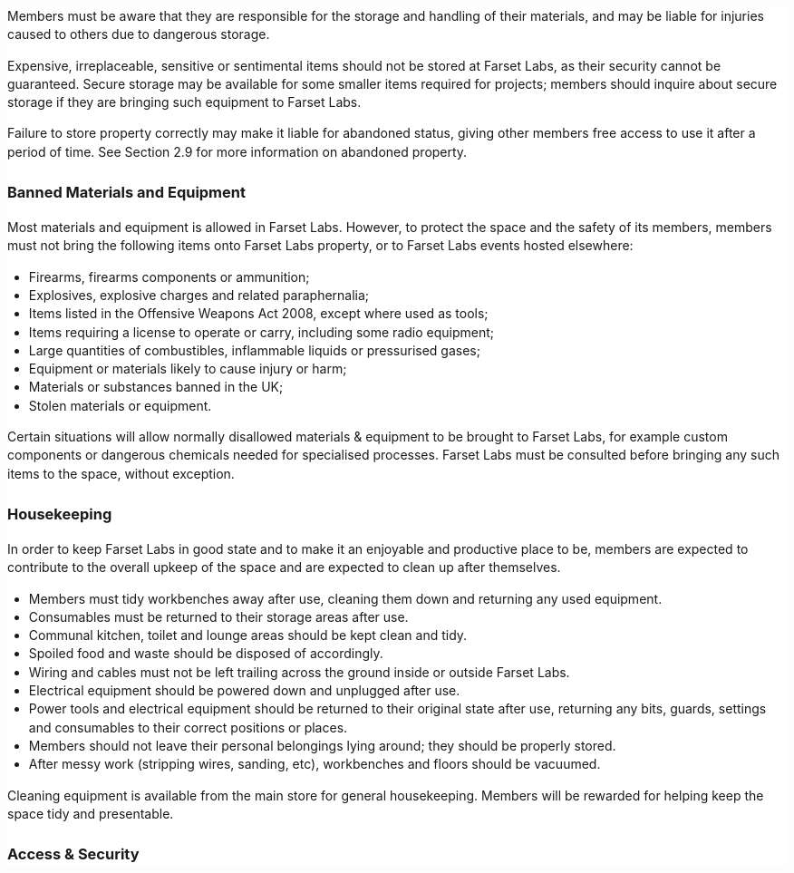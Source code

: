 Members must be aware that they are responsible for the storage and handling of their materials, and may be liable for injuries caused to others due to dangerous storage.

Expensive, irreplaceable, sensitive or sentimental items should not be stored at Farset Labs, as their security cannot be guaranteed. Secure storage may be available for some smaller items required for projects; members should inquire about secure storage if they are bringing such equipment to Farset Labs.

Failure to store property correctly may make it liable for abandoned status, giving other members free access to use it after a period of time. See Section 2.9 for more information on abandoned property.

### Banned Materials and Equipment

Most materials and equipment is allowed in Farset Labs. However, to protect the space and the safety of its members, members must not bring the following items onto Farset Labs property, or to Farset Labs events hosted elsewhere:

-   Firearms, firearms components or ammunition;
-   Explosives, explosive charges and related paraphernalia;
-   Items listed in the Offensive Weapons Act 2008, except where used as tools;
-   Items requiring a license to operate or carry, including some radio equipment;
-   Large quantities of combustibles, inflammable liquids or pressurised gases;
-   Equipment or materials likely to cause injury or harm;
-   Materials or substances banned in the UK;
-   Stolen materials or equipment.

Certain situations will allow normally disallowed materials & equipment to be brought to Farset Labs, for example custom components or dangerous chemicals needed for specialised processes. Farset Labs must be consulted before bringing any such items to the space, without exception.

### Housekeeping

In order to keep Farset Labs in good state and to make it an enjoyable and productive place to be, members are expected to contribute to the overall upkeep of the space and are expected to clean up after themselves.

-   Members must tidy workbenches away after use, cleaning them down and returning any used equipment.
-   Consumables must be returned to their storage areas after use.
-   Communal kitchen, toilet and lounge areas should be kept clean and tidy.
-   Spoiled food and waste should be disposed of accordingly.
-   Wiring and cables must not be left trailing across the ground inside or outside Farset Labs.
-   Electrical equipment should be powered down and unplugged after use.
-   Power tools and electrical equipment should be returned to their original state after use, returning any bits, guards, settings and consumables to their correct positions or places.
-   Members should not leave their personal belongings lying around; they should be properly stored.
-   After messy work (stripping wires, sanding, etc), workbenches and floors should be vacuumed.

Cleaning equipment is available from the main store for general housekeeping. Members will be rewarded for helping keep the space tidy and presentable.

### Access & Security
